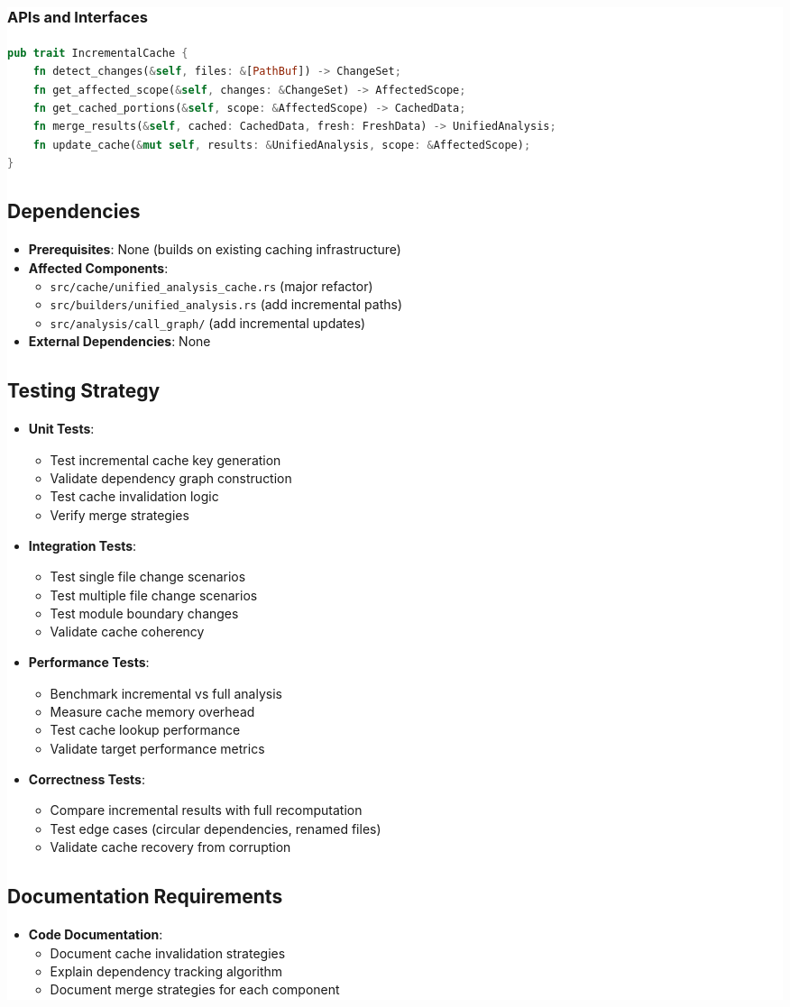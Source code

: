 ```rust
```

### APIs and Interfaces

```rust
pub trait IncrementalCache {
    fn detect_changes(&self, files: &[PathBuf]) -> ChangeSet;
    fn get_affected_scope(&self, changes: &ChangeSet) -> AffectedScope;
    fn get_cached_portions(&self, scope: &AffectedScope) -> CachedData;
    fn merge_results(&self, cached: CachedData, fresh: FreshData) -> UnifiedAnalysis;
    fn update_cache(&mut self, results: &UnifiedAnalysis, scope: &AffectedScope);
}
```

## Dependencies

- **Prerequisites**: None (builds on existing caching infrastructure)
- **Affected Components**: 
  - `src/cache/unified_analysis_cache.rs` (major refactor)
  - `src/builders/unified_analysis.rs` (add incremental paths)
  - `src/analysis/call_graph/` (add incremental updates)
- **External Dependencies**: None

## Testing Strategy

- **Unit Tests**: 
  - Test incremental cache key generation
  - Validate dependency graph construction
  - Test cache invalidation logic
  - Verify merge strategies

- **Integration Tests**:
  - Test single file change scenarios
  - Test multiple file change scenarios
  - Test module boundary changes
  - Validate cache coherency

- **Performance Tests**:
  - Benchmark incremental vs full analysis
  - Measure cache memory overhead
  - Test cache lookup performance
  - Validate target performance metrics

- **Correctness Tests**:
  - Compare incremental results with full recomputation
  - Test edge cases (circular dependencies, renamed files)
  - Validate cache recovery from corruption

## Documentation Requirements

- **Code Documentation**: 
  - Document cache invalidation strategies
  - Explain dependency tracking algorithm
  - Document merge strategies for each component
